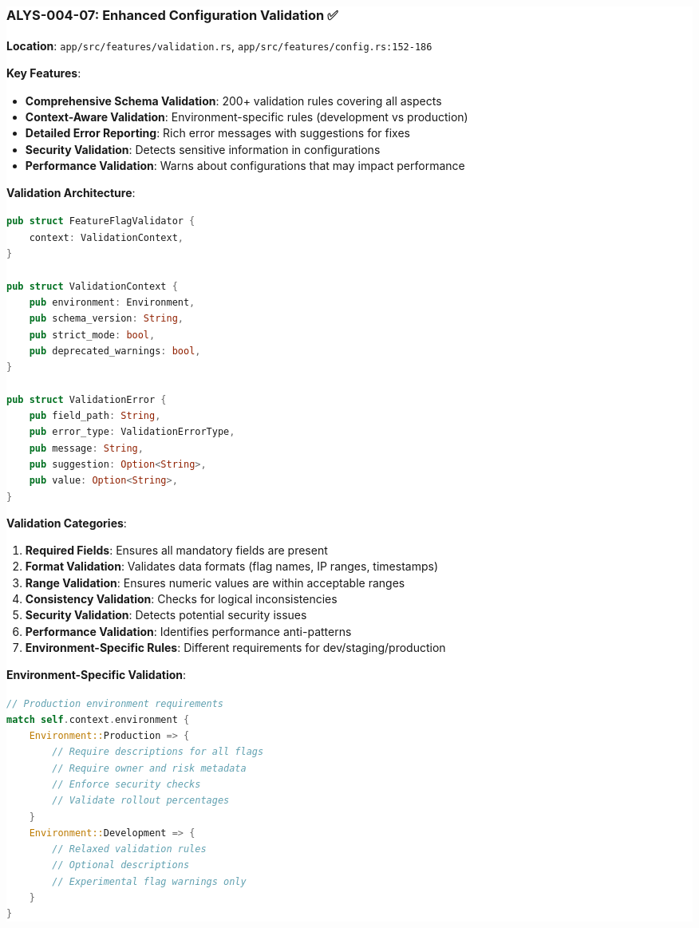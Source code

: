 
### ALYS-004-07: Enhanced Configuration Validation ✅

**Location**: `app/src/features/validation.rs`, `app/src/features/config.rs:152-186`

**Key Features**:
- **Comprehensive Schema Validation**: 200+ validation rules covering all aspects
- **Context-Aware Validation**: Environment-specific rules (development vs production)
- **Detailed Error Reporting**: Rich error messages with suggestions for fixes
- **Security Validation**: Detects sensitive information in configurations
- **Performance Validation**: Warns about configurations that may impact performance

**Validation Architecture**:

```rust
pub struct FeatureFlagValidator {
    context: ValidationContext,
}

pub struct ValidationContext {
    pub environment: Environment,
    pub schema_version: String,
    pub strict_mode: bool,
    pub deprecated_warnings: bool,
}

pub struct ValidationError {
    pub field_path: String,
    pub error_type: ValidationErrorType,
    pub message: String,
    pub suggestion: Option<String>,
    pub value: Option<String>,
}
```

**Validation Categories**:

1. **Required Fields**: Ensures all mandatory fields are present
2. **Format Validation**: Validates data formats (flag names, IP ranges, timestamps)
3. **Range Validation**: Ensures numeric values are within acceptable ranges
4. **Consistency Validation**: Checks for logical inconsistencies
5. **Security Validation**: Detects potential security issues
6. **Performance Validation**: Identifies performance anti-patterns
7. **Environment-Specific Rules**: Different requirements for dev/staging/production

**Environment-Specific Validation**:

```rust
// Production environment requirements
match self.context.environment {
    Environment::Production => {
        // Require descriptions for all flags
        // Require owner and risk metadata
        // Enforce security checks
        // Validate rollout percentages
    }
    Environment::Development => {
        // Relaxed validation rules
        // Optional descriptions
        // Experimental flag warnings only
    }
}
```
